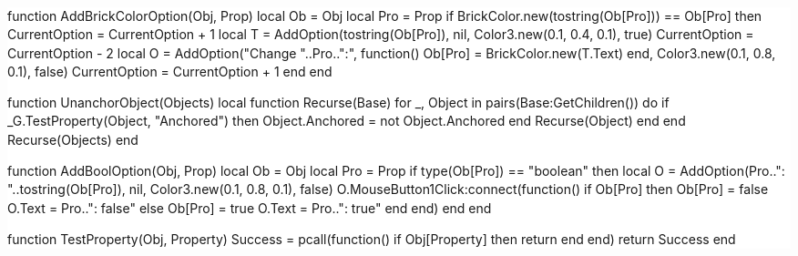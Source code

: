 function AddBrickColorOption(Obj, Prop)
local Ob = Obj
local Pro = Prop
if BrickColor.new(tostring(Ob[Pro])) == Ob[Pro] then
CurrentOption = CurrentOption + 1
local T = AddOption(tostring(Ob[Pro]), nil, Color3.new(0.1, 0.4, 0.1), true)
CurrentOption = CurrentOption - 2
local O = AddOption("Change "..Pro..":", function() Ob[Pro] = BrickColor.new(T.Text) end, Color3.new(0.1, 0.8, 0.1), false)
CurrentOption = CurrentOption + 1
end
end

function UnanchorObject(Objects)
local function Recurse(Base)
for _, Object in pairs(Base:GetChildren()) do
if _G.TestProperty(Object, "Anchored") then
Object.Anchored = not Object.Anchored
end
Recurse(Object)
end
end
Recurse(Objects)
end




function AddBoolOption(Obj, Prop)
local Ob = Obj
local Pro = Prop
if type(Ob[Pro]) == "boolean" then
local O = AddOption(Pro..": "..tostring(Ob[Pro]), nil, Color3.new(0.1, 0.8, 0.1), false)
O.MouseButton1Click:connect(function()
if Ob[Pro] then
Ob[Pro] = false
O.Text = Pro..": false"
else
Ob[Pro] = true
O.Text = Pro..": true"
end
end)
end
end

function TestProperty(Obj, Property)
Success = pcall(function() 
if Obj[Property] then 
return 
end 
end)
return Success
end
